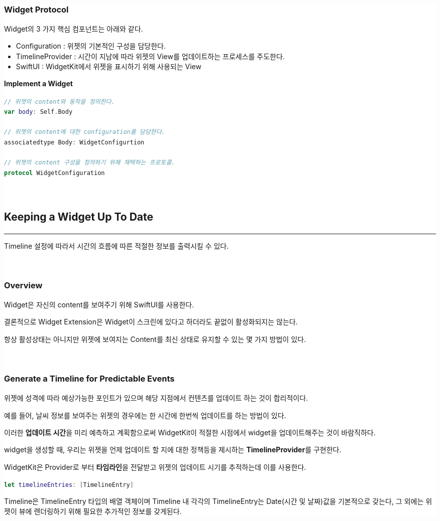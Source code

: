 ### Widget Protocol

Widget의 3 가지 핵심 컴포넌트는 아래와 같다.

- Configuration : 위젯의 기본적인 구성을 담당한다.
- TimelineProvider : 시간이 지남에 따라 위젯의 View를 업데이트하는 프로세스를 주도한다.
- SwiftUI : WidgetKit에서 위젯을 표시하기 위해 사용되는 View

**Implement a Widget**

```swift
// 위젯의 content와 동작을 정의한다.
var body: Self.Body

// 위젯의 content에 대한 configuration를 담당한다.
associatedtype Body: WidgetConfigurtion

// 위젯의 content 구성을 정의하기 위해 채택하는 프로토콜.
protocol WidgetConfiguration
```

<br>

## Keeping a Widget Up To Date
---

Timeline 설정에 따라서 시간의 흐름에 따른 적절한 정보를 출력시킬 수 있다.

<br>

### Overview

Widget은 자신의 content를 보여주기 위해 SwiftUI를 사용한다.

결론적으로 Widget Extension은 Widget이 스크린에 있다고 하더라도 끝없이 활성화되지는 않는다.

항상 활성상태는 아니지만 위젯에 보여지는 Content를 최신 상태로 유지할 수 있는 몇 가지 방법이 있다.

<br>

### Generate a Timeline for Predictable Events

위젯에 성격에 따라 예상가능한 포인트가 있으며 해당 지점에서 컨텐츠를 업데이트 하는 것이 합리적이다.

예를 들어, 날씨 정보를 보여주는 위젯의 경우에는 한 시간에 한번씩 업데이트를 하는 방법이 있다.

이러한 **업데이트 시간**을 미리 예측하고 계획함으로써 WidgetKit이 적절한 시점에서 widget을 업데이트해주는 것이 바람직하다.

widget을 생성할 때, 우리는 위젯을 언제 업데이트 할 지에 대한 정책등을 제시하는 **TimelineProvider**를 구현한다.

WidgetKit은 Provider로 부터 **타임라인**을 전달받고 위젯의 업데이트 시기를 추적하는데 이를 사용한다.

```swift
let timelineEntries: [TimelineEntry]
```

Timeline은 TimelineEntry 타입의 배열 객체이며 Timeline 내 각각의 TimelineEntry는 Date(시간 및 날짜)값을 기본적으로 갖는다, 그 외에는 위젯이 뷰에 렌더링하기 위해 필요한 추가적인 정보를 갖게된다.
